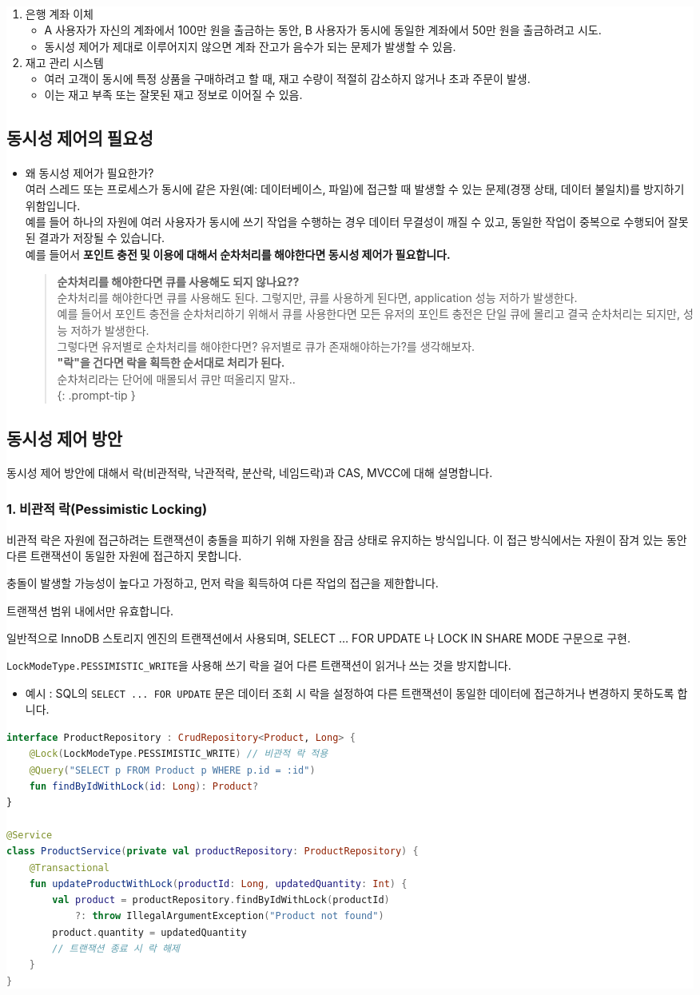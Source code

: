 1. 은행 계좌 이체
    - A 사용자가 자신의 계좌에서 100만 원을 출금하는 동안, B 사용자가 동시에 동일한 계좌에서 50만 원을 출금하려고 시도.
    - 동시성 제어가 제대로 이루어지지 않으면 계좌 잔고가 음수가 되는 문제가 발생할 수 있음.
2. 재고 관리 시스템
    - 여러 고객이 동시에 특정 상품을 구매하려고 할 때, 재고 수량이 적절히 감소하지 않거나 초과 주문이 발생.
    - 이는 재고 부족 또는 잘못된 재고 정보로 이어질 수 있음.

## 동시성 제어의 필요성
- 왜 동시성 제어가 필요한가?  
    여러 스레드 또는 프로세스가 동시에 같은 자원(예: 데이터베이스, 파일)에 접근할 때 발생할 수 있는 문제(경쟁 상태, 데이터 불일치)를 방지하기 위함입니다.  
    예를 들어 하나의 자원에 여러 사용자가 동시에 쓰기 작업을 수행하는 경우 데이터 무결성이 깨질 수 있고, 동일한 작업이 중복으로 수행되어 잘못된 결과가 저장될 수 있습니다.  
    예를 들어서 **포인트 충전 및 이용에 대해서 순차처리를 해야한다면 동시성 제어가 필요합니다.**

    > **순차처리를 해야한다면 큐를 사용해도 되지 않나요??**  
    순차처리를 해야한다면 큐를 사용해도 된다. 그렇지만, 큐를 사용하게 된다면, application 성능 저하가 발생한다.  
    예를 들어서 포인트 충전을 순차처리하기 위해서 큐를 사용한다면 모든 유저의 포인트 충전은 단일 큐에 몰리고 결국 순차처리는 되지만, 성능 저하가 발생한다.  
    그렇다면 유저별로 순차처리를 해야한다면? 유저별로 큐가 존재해야하는가?를 생각해보자.  
    **"락"을 건다면 락을 획득한 순서대로 처리가 된다.**  
    순차처리라는 단어에 매몰되서 큐만 떠올리지 말자..  
    {: .prompt-tip }

## 동시성 제어 방안
동시성 제어 방안에 대해서 락(비관적락, 낙관적락, 분산락, 네임드락)과 CAS, MVCC에 대해 설명합니다.

### 1. 비관적 락(Pessimistic Locking)

비관적 락은 자원에 접근하려는 트랜잭션이 충돌을 피하기 위해 자원을 잠금 상태로 유지하는 방식입니다. 이 접근 방식에서는 자원이 잠겨 있는 동안 다른 트랜잭션이 동일한 자원에 접근하지 못합니다.

충돌이 발생할 가능성이 높다고 가정하고, 먼저 락을 획득하여 다른 작업의 접근을 제한합니다.

트랜잭션 범위 내에서만 유효합니다.

일반적으로 InnoDB 스토리지 엔진의 트랜잭션에서 사용되며, SELECT … FOR UPDATE 나 LOCK IN SHARE MODE 구문으로 구현.

`LockModeType.PESSIMISTIC_WRITE`을 사용해 쓰기 락을 걸어 다른 트랜잭션이 읽거나 쓰는 것을 방지합니다.

- 예시 : SQL의 `SELECT ... FOR UPDATE` 문은 데이터 조회 시 락을 설정하여 다른 트랜잭션이 동일한 데이터에 접근하거나 변경하지 못하도록 합니다.

```kotlin
interface ProductRepository : CrudRepository<Product, Long> {
    @Lock(LockModeType.PESSIMISTIC_WRITE) // 비관적 락 적용
    @Query("SELECT p FROM Product p WHERE p.id = :id")
    fun findByIdWithLock(id: Long): Product?
}

@Service
class ProductService(private val productRepository: ProductRepository) {
    @Transactional
    fun updateProductWithLock(productId: Long, updatedQuantity: Int) {
        val product = productRepository.findByIdWithLock(productId)
            ?: throw IllegalArgumentException("Product not found")
        product.quantity = updatedQuantity
        // 트랜잭션 종료 시 락 해제
    }
}
```
